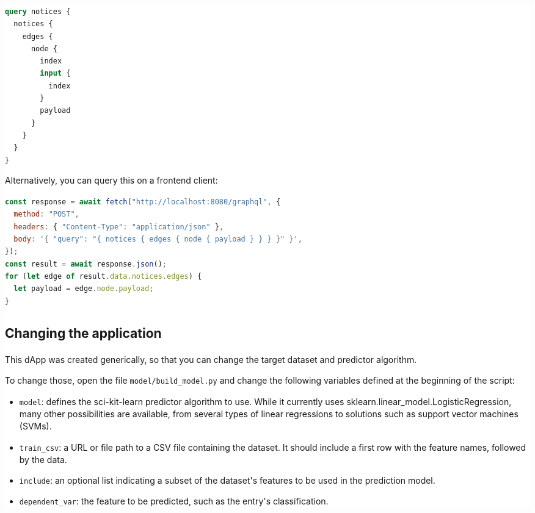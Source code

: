 ```graphql
query notices {
  notices {
    edges {
      node {
        index
        input {
          index
        }
        payload
      }
    }
  }
}
```

Alternatively, you can query this on a frontend client:

```js
const response = await fetch("http://localhost:8080/graphql", {
  method: "POST",
  headers: { "Content-Type": "application/json" },
  body: '{ "query": "{ notices { edges { node { payload } } } }" }',
});
const result = await response.json();
for (let edge of result.data.notices.edges) {
  let payload = edge.node.payload;
}
```




## Changing the application

This dApp was created generically, so that you can change the target dataset and predictor algorithm.

To change those, open the file `model/build_model.py` and change the following variables defined at the beginning of the script:

- `model`: defines the sci-kit-learn predictor algorithm to use. While it currently uses sklearn.linear_model.LogisticRegression, many other possibilities are available, from several types of linear regressions to solutions such as support vector machines (SVMs).

- `train_csv`: a URL or file path to a CSV file containing the dataset. It should include a first row with the feature names, followed by the data.

- `include`: an optional list indicating a subset of the dataset's features to be used in the prediction model.

- `dependent_var`: the feature to be predicted, such as the entry's classification.
